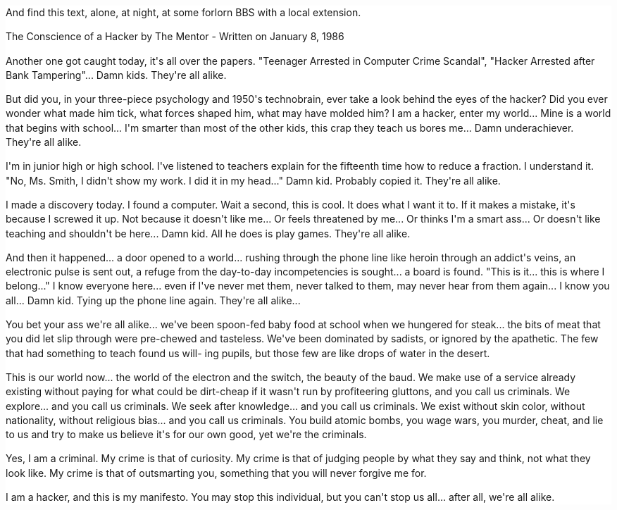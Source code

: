 And find this text, alone, at night,
at some forlorn BBS with a local extension.

The Conscience of a Hacker by The Mentor - Written on January 8, 1986

Another one got caught today, it's all over the papers.  "Teenager
Arrested in Computer Crime Scandal", "Hacker Arrested after Bank Tampering"...
Damn kids.  They're all alike.

But did you, in your three-piece psychology and 1950's technobrain,
ever take a look behind the eyes of the hacker?  Did you ever wonder what
made him tick, what forces shaped him, what may have molded him?
I am a hacker, enter my world...
Mine is a world that begins with school... I'm smarter than most of
the other kids, this crap they teach us bores me...
Damn underachiever.  They're all alike.

I'm in junior high or high school.  I've listened to teachers explain
for the fifteenth time how to reduce a fraction.  I understand it.  "No, Ms.
Smith, I didn't show my work.  I did it in my head..."
Damn kid.  Probably copied it.  They're all alike.

I made a discovery today.  I found a computer.  Wait a second, this is
cool.  It does what I want it to.  If it makes a mistake, it's because I
screwed it up.  Not because it doesn't like me...
Or feels threatened by me...
Or thinks I'm a smart ass...
Or doesn't like teaching and shouldn't be here...
Damn kid.  All he does is play games.  They're all alike.

And then it happened... a door opened to a world... rushing through
the phone line like heroin through an addict's veins, an electronic pulse is
sent out, a refuge from the day-to-day incompetencies is sought... a board is
found.
"This is it... this is where I belong..."
I know everyone here... even if I've never met them, never talked to
them, may never hear from them again... I know you all...
Damn kid.  Tying up the phone line again.  They're all alike...

You bet your ass we're all alike... we've been spoon-fed baby food at
school when we hungered for steak... the bits of meat that you did let slip
through were pre-chewed and tasteless.  We've been dominated by sadists, or
ignored by the apathetic.  The few that had something to teach found us will-
ing pupils, but those few are like drops of water in the desert.

This is our world now... the world of the electron and the switch, the
beauty of the baud.  We make use of a service already existing without paying
for what could be dirt-cheap if it wasn't run by profiteering gluttons, and
you call us criminals.  We explore... and you call us criminals.  We seek
after knowledge... and you call us criminals.  We exist without skin color,
without nationality, without religious bias... and you call us criminals.
You build atomic bombs, you wage wars, you murder, cheat, and lie to us
and try to make us believe it's for our own good, yet we're the criminals.

Yes, I am a criminal.  My crime is that of curiosity.  My crime is
that of judging people by what they say and think, not what they look like.
My crime is that of outsmarting you, something that you will never forgive me
for.

I am a hacker, and this is my manifesto.  You may stop this individual,
but you can't stop us all... after all, we're all alike.
